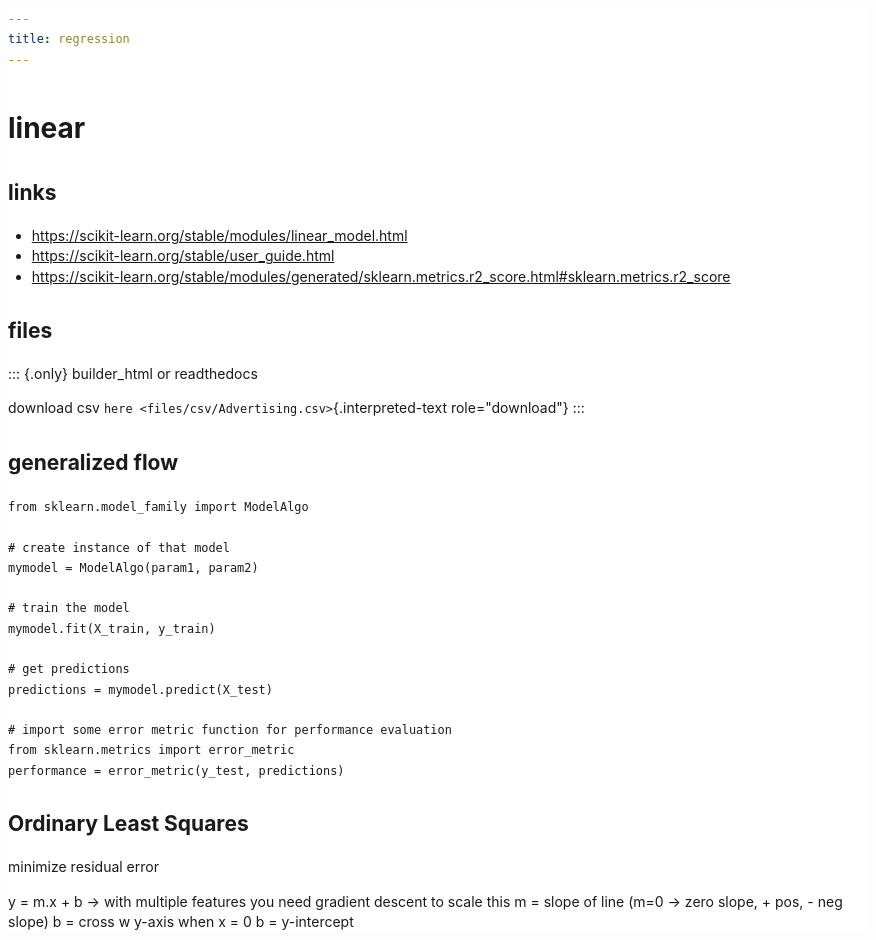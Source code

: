 ```yaml
---
title: regression
---
```


linear
======

links
-----

-   <https://scikit-learn.org/stable/modules/linear_model.html>
-   <https://scikit-learn.org/stable/user_guide.html>
-   <https://scikit-learn.org/stable/modules/generated/sklearn.metrics.r2_score.html#sklearn.metrics.r2_score>

files
-----

::: {.only}
builder\_html or readthedocs

download csv `here <files/csv/Advertising.csv>`{.interpreted-text
role="download"}
:::

generalized flow
----------------

``` {.python}
from sklearn.model_family import ModelAlgo

# create instance of that model
mymodel = ModelAlgo(param1, param2)

# train the model
mymodel.fit(X_train, y_train)

# get predictions
predictions = mymodel.predict(X_test)

# import some error metric function for performance evaluation
from sklearn.metrics import error_metric
performance = error_metric(y_test, predictions)
```

Ordinary Least Squares
----------------------

minimize residual error

y = m.x + b -\> with multiple features you need gradient descent to
scale this m = slope of line (m=0 -\> zero slope, + pos, - neg slope) b
= cross w y-axis when x = 0 b = y-intercept
